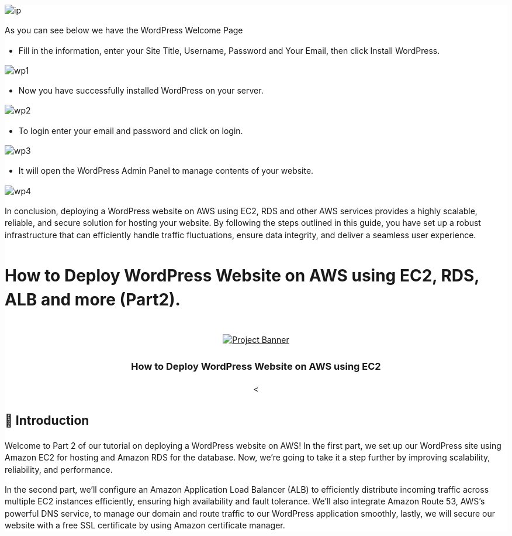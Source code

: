 ![ip](https://github.com/user-attachments/assets/ae13aa35-6eb2-4d34-8311-08ae8895d8d3)

As you can see below we have the WordPress Welcome Page

* Fill in the information, enter your Site Title, Username, Password and Your Email, then click Install WordPress.

![wp1](https://github.com/user-attachments/assets/e071afd2-b211-496f-a299-7bcbeb602217)


* Now you have successfully installed WordPress on your server.

![wp2](https://github.com/user-attachments/assets/cbc58b58-ef46-4e57-b277-c7b510c6fd14)

* To login enter your email and password and click on login.

![wp3](https://github.com/user-attachments/assets/d562bc2d-a17c-4d84-9ec5-b5e89cebf604)

* It will open the WordPress Admin Panel to manage contents of your website.

![wp4](https://github.com/user-attachments/assets/149d1f31-b95f-4937-a3df-34e403caa48c)


In conclusion, deploying a WordPress website on AWS using EC2, RDS and other AWS services provides a highly scalable, reliable, and secure solution for hosting your website. By following the steps outlined in this guide, you have set up a robust infrastructure that can efficiently handle traffic fluctuations, ensure data integrity, and deliver a seamless user experience. 

# How to Deploy WordPress Website on AWS using EC2, RDS, ALB and more (Part2).


<div align="center">

  <br />
    <a href="https://youtu.be/6EWZsGdF90I" target="_blank">
      <img src="https://github.com/user-attachments/assets/1d4fa91d-2efd-46f8-b8c4-bbd834f4dbfc" alt="Project Banner">
    </a>
  <br />

<h3 align="center">How to Deploy WordPress Website on AWS using EC2</h3>

   <
</div>

## <a name="introduction">🤖 Introduction</a>

Welcome to Part 2 of our tutorial on deploying a WordPress website on AWS! In the first part, we set up our WordPress site using Amazon EC2 for hosting and Amazon RDS for the database. Now, we’re going to take it a step further by improving scalability, reliability, and performance.

In the second part, we’ll configure an Amazon Application Load Balancer (ALB) to efficiently distribute incoming traffic across multiple EC2 instances efficiently, ensuring high availability and fault tolerance. We’ll also integrate Amazon Route 53, AWS’s powerful DNS service, to manage our domain and route traffic to our WordPress application smoothly, lastly, we will secure our website with a free SSL certificate by using Amazon certificate manager.
